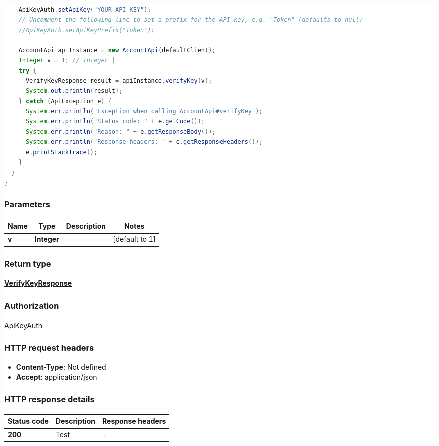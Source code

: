 ```java
    ApiKeyAuth.setApiKey("YOUR API KEY");
    // Uncomment the following line to set a prefix for the API key, e.g. "Token" (defaults to null)
    //ApiKeyAuth.setApiKeyPrefix("Token");

    AccountApi apiInstance = new AccountApi(defaultClient);
    Integer v = 1; // Integer | 
    try {
      VerifyKeyResponse result = apiInstance.verifyKey(v);
      System.out.println(result);
    } catch (ApiException e) {
      System.err.println("Exception when calling AccountApi#verifyKey");
      System.err.println("Status code: " + e.getCode());
      System.err.println("Reason: " + e.getResponseBody());
      System.err.println("Response headers: " + e.getResponseHeaders());
      e.printStackTrace();
    }
  }
}
```

### Parameters

| Name | Type | Description  | Notes |
|------------- | ------------- | ------------- | -------------|
| **v** | **Integer**|  | [default to 1] |

### Return type

[**VerifyKeyResponse**](VerifyKeyResponse.md)

### Authorization

[ApiKeyAuth](../README.md#ApiKeyAuth)

### HTTP request headers

 - **Content-Type**: Not defined
 - **Accept**: application/json

### HTTP response details
| Status code | Description | Response headers |
|-------------|-------------|------------------|
| **200** | Test |  -  |

